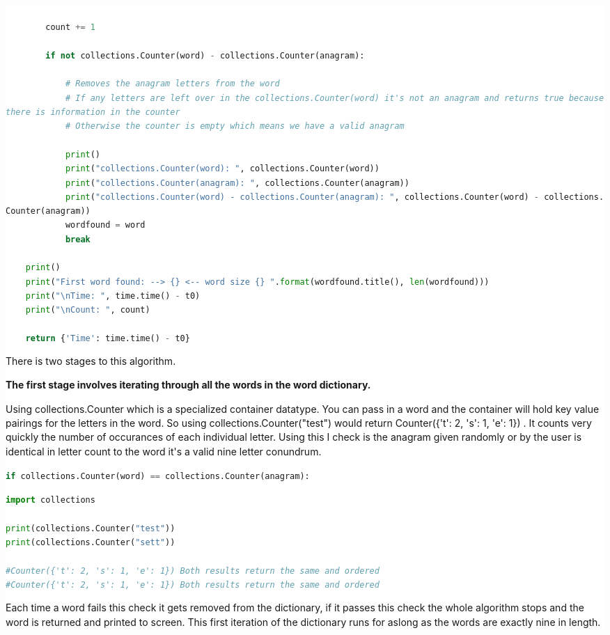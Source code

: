 ```python

        count += 1

        if not collections.Counter(word) - collections.Counter(anagram):

            # Removes the anagram letters from the word
            # If any letters are left over in the collections.Counter(word) it's not an anagram and returns true because there is information in the counter
            # Otherwise the counter is empty which means we have a valid anagram

            print()
            print("collections.Counter(word): ", collections.Counter(word))
            print("collections.Counter(anagram): ", collections.Counter(anagram))
            print("collections.Counter(word) - collections.Counter(anagram): ", collections.Counter(word) - collections.Counter(anagram))
            wordfound = word
            break

    print()
    print("First word found: --> {} <-- word size {} ".format(wordfound.title(), len(wordfound)))
    print("\nTime: ", time.time() - t0)
    print("\nCount: ", count)

    return {'Time': time.time() - t0}
```

There is two stages to this algorithm.

**The first stage involves iterating through all the words in the word dictionary.**

Using collections.Counter which is a specialized container datatype. You can pass in a word and the container will hold key value pairings for the letters in the word. So using collections.Counter("test") would return Counter({'t': 2, 's': 1, 'e': 1}) . It counts very quickly the number of occurances of each individual letter. Using this I check is the anagram given randomly or by the user is identical in letter count to the word it's a valid nine letter conundrum. 

```python
if collections.Counter(word) == collections.Counter(anagram):
``` 

```python
import collections

print(collections.Counter("test"))
print(collections.Counter("sett"))

#Counter({'t': 2, 's': 1, 'e': 1}) Both results return the same and ordered
#Counter({'t': 2, 's': 1, 'e': 1}) Both results return the same and ordered
```

Each time a word fails this check it gets removed from the dictionary, if it passes this check the whole algorithm stops and the word is returned and printed to screen. This first iteration of the dictionary runs for aslong as the words are exactly nine in length.

